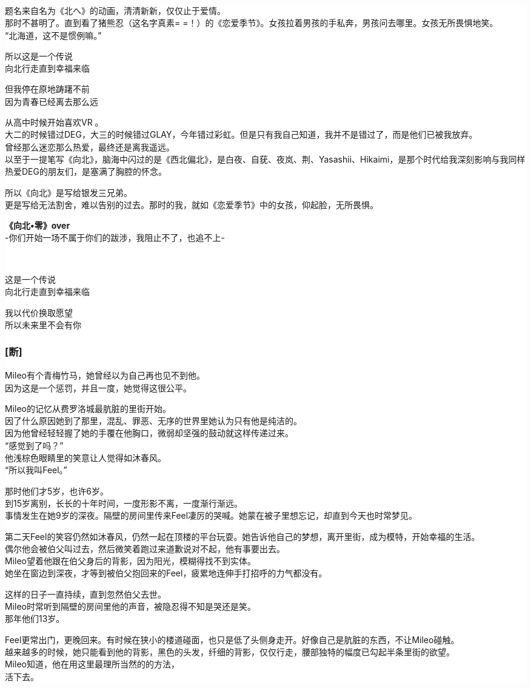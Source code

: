题名来自名为《北へ》的动画，清清新新，仅仅止于爱情。  
那时不甚明了。直到看了猪熊忍（这名字真素= =！）的《恋爱季节》。女孩拉着男孩的手私奔，男孩问去哪里。女孩无所畏惧地笑。  
“北海道，这不是惯例嘛。”  
  
所以这是一个传说  
向北行走直到幸福来临  
  
但我停在原地踌躇不前  
因为青春已经离去那么远  
  
从高中时候开始喜欢VR 。  
大二的时候错过DEG，大三的时候错过GLAY，今年错过彩虹。但是只有我自己知道，我并不是错过了，而是他们已被我放弃。  
曾经那么迷恋那么热爱，最终还是离我遥远。  
以至于一提笔写《向北》，脑海中闪过的是《西北偏北》，是白夜、自莸、夜岚、荆、Yasashii、Hikaimi，是那个时代给我深刻影响与我同样热爱DEG的朋友们，是塞满了胸腔的怀念。  
  
所以《向北》是写给银发三兄弟。  
更是写给无法割舍，难以告别的过去。那时的我，就如《恋爱季节》中的女孩，仰起脸，无所畏惧。  
  
**《向北•零》over**  
-你们开始一场不属于你们的跋涉，我阻止不了，也追不上-  
  
<br>  
  
这是一个传说  
向北行走直到幸福来临  
  
我以代价换取愿望  
所以未来里不会有你  
  
### [断]  
  
Mileo有个青梅竹马，她曾经以为自己再也见不到他。  
因为这是一个惩罚，并且一度，她觉得这很公平。  
  
Mileo的记忆从费罗洛城最肮脏的里街开始。  
因了什么原因她到了那里，混乱、罪恶、无序的世界里她认为只有他是纯洁的。  
因为他曾经轻轻握了她的手覆在他胸口，微弱却坚强的鼓动就这样传递过来。  
“感觉到了吗？”  
他浅棕色眼睛里的笑意让人觉得如沐春风。  
“所以我叫Feel。”  
  
那时他们才5岁，也许6岁。  
到15岁离别，长长的十年时间，一度形影不离，一度渐行渐远。  
事情发生在她9岁的深夜。隔壁的房间里传来Feel凄厉的哭喊。她蒙在被子里想忘记，却直到今天也时常梦见。  
  
第二天Feel的笑容仍然如沐春风，仍然一起在顶楼的平台玩耍。她告诉他自己的梦想，离开里街，成为模特，开始幸福的生活。  
偶尔他会被伯父叫过去，然后微笑着跑过来道歉说对不起，他有事要出去。  
Mileo望着他跟在伯父身后的背影，因为阳光，模糊得找不到实体。  
她坐在窗边到深夜，才等到被伯父抱回来的Feel，疲累地连伸手打招呼的力气都没有。  
  
这样的日子一直持续，直到忽然伯父去世。  
Mileo时常听到隔壁的房间里他的声音，被隐忍得不知是哭还是笑。  
那年他们13岁。  
  
Feel更常出门，更晚回来。有时候在狭小的楼道碰面，也只是低了头侧身走开。好像自己是肮脏的东西，不让Mileo碰触。  
越来越多的时候，她只能看到他的背影，黑色的头发，纤细的背影，仅仅行走，腰部独特的幅度已勾起半条里街的欲望。  
Mileo知道，他在用这里最理所当然的的方法，  
活下去。  
  